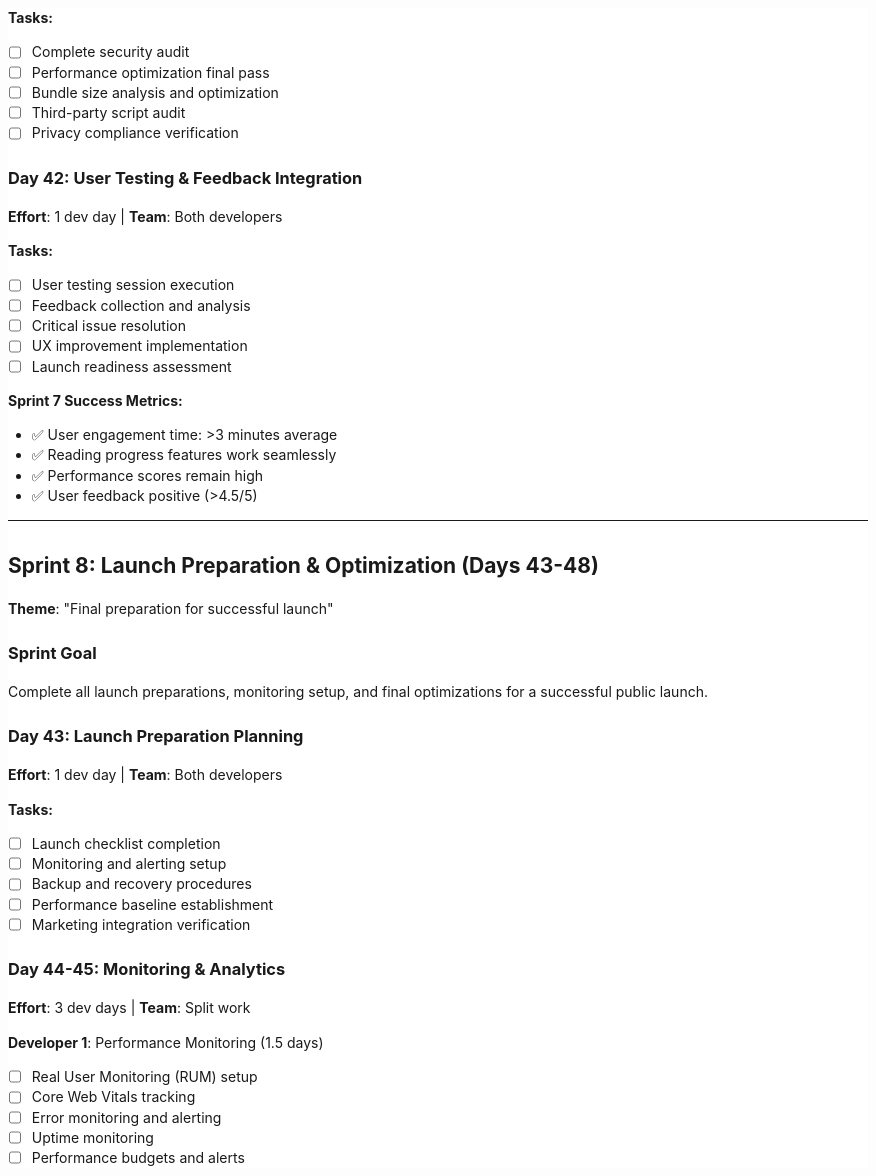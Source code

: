 **Tasks:**
- [ ] Complete security audit
- [ ] Performance optimization final pass
- [ ] Bundle size analysis and optimization
- [ ] Third-party script audit
- [ ] Privacy compliance verification

### Day 42: User Testing & Feedback Integration
**Effort**: 1 dev day | **Team**: Both developers

**Tasks:**
- [ ] User testing session execution
- [ ] Feedback collection and analysis
- [ ] Critical issue resolution
- [ ] UX improvement implementation
- [ ] Launch readiness assessment

**Sprint 7 Success Metrics:**
- ✅ User engagement time: >3 minutes average
- ✅ Reading progress features work seamlessly
- ✅ Performance scores remain high
- ✅ User feedback positive (>4.5/5)

---

## Sprint 8: Launch Preparation & Optimization (Days 43-48)
**Theme**: "Final preparation for successful launch"

### Sprint Goal
Complete all launch preparations, monitoring setup, and final optimizations for a successful public launch.

### Day 43: Launch Preparation Planning
**Effort**: 1 dev day | **Team**: Both developers

**Tasks:**
- [ ] Launch checklist completion
- [ ] Monitoring and alerting setup
- [ ] Backup and recovery procedures
- [ ] Performance baseline establishment
- [ ] Marketing integration verification

### Day 44-45: Monitoring & Analytics
**Effort**: 3 dev days | **Team**: Split work

**Developer 1**: Performance Monitoring (1.5 days)
- [ ] Real User Monitoring (RUM) setup
- [ ] Core Web Vitals tracking
- [ ] Error monitoring and alerting
- [ ] Uptime monitoring
- [ ] Performance budgets and alerts
